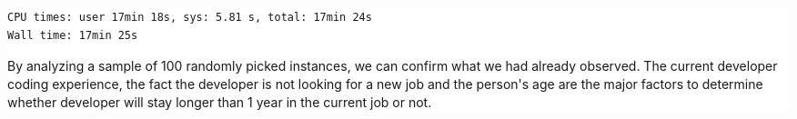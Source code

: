 

    CPU times: user 17min 18s, sys: 5.81 s, total: 17min 24s
    Wall time: 17min 25s


By analyzing a sample of 100 randomly picked instances, we can confirm what we had already observed. The current developer coding experience, the fact the developer is not looking for a new job and the person's age are the major factors to determine whether developer will stay longer than 1 year in the current job or not.
